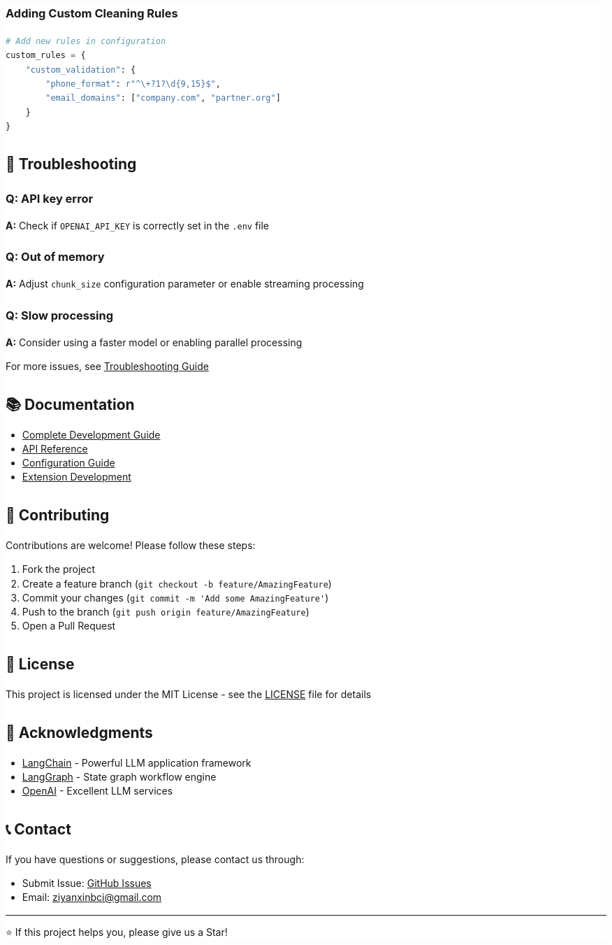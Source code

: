 ### Adding Custom Cleaning Rules

```python
# Add new rules in configuration
custom_rules = {
    "custom_validation": {
        "phone_format": r"^\+?1?\d{9,15}$",
        "email_domains": ["company.com", "partner.org"]
    }
}
```

## 🐛 Troubleshooting

### Q: API key error
**A:** Check if `OPENAI_API_KEY` is correctly set in the `.env` file

### Q: Out of memory
**A:** Adjust `chunk_size` configuration parameter or enable streaming processing

### Q: Slow processing
**A:** Consider using a faster model or enabling parallel processing

For more issues, see [Troubleshooting Guide](docs/troubleshooting.md)

## 📚 Documentation

- [Complete Development Guide](docs/development_guide.md)
- [API Reference](docs/api_reference.md)
- [Configuration Guide](docs/configuration.md)
- [Extension Development](docs/extensions.md)

## 🤝 Contributing

Contributions are welcome! Please follow these steps:

1. Fork the project
2. Create a feature branch (`git checkout -b feature/AmazingFeature`)
3. Commit your changes (`git commit -m 'Add some AmazingFeature'`)
4. Push to the branch (`git push origin feature/AmazingFeature`)
5. Open a Pull Request

## 📄 License

This project is licensed under the MIT License - see the [LICENSE](LICENSE) file for details

## 🙏 Acknowledgments

- [LangChain](https://github.com/langchain-ai/langchain) - Powerful LLM application framework
- [LangGraph](https://github.com/langchain-ai/langgraph) - State graph workflow engine
- [OpenAI](https://openai.com/) - Excellent LLM services

## 📞 Contact

If you have questions or suggestions, please contact us through:

- Submit Issue: [GitHub Issues](https://github.com/Ziyan0219/data-cleaning-agent/issues)
- Email: ziyanxinbci@gmail.com

---

⭐ If this project helps you, please give us a Star!

